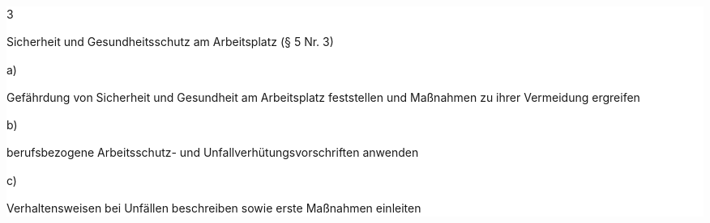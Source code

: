 </td>

</tr>

<tr>

<td style="border-bottom: 0.5pt solid ; " rowspan="4" align="right" valign="top" charoff="50">

3

</td>

<td style="border-bottom: 0.5pt solid ; " rowspan="4" align="left" valign="top" charoff="50">

Sicherheit und Gesundheitsschutz am Arbeitsplatz (§ 5 Nr. 3)

</td>

<td style align="left" valign="top" charoff="50">

a)

</td>

<td style align="left" valign="top" charoff="50">

Gefährdung von Sicherheit und Gesundheit am Arbeitsplatz feststellen und
Maßnahmen zu ihrer Vermeidung ergreifen

</td>

</tr>

<tr>

<td style align="left" valign="top" charoff="50">

b)

</td>

<td style align="left" valign="top" charoff="50">

berufsbezogene Arbeitsschutz- und Unfallverhütungsvorschriften anwenden

</td>

</tr>

<tr>

<td style align="left" valign="top" charoff="50">

c)

</td>

<td style align="left" valign="top" charoff="50">

Verhaltensweisen bei Unfällen beschreiben sowie erste Maßnahmen
einleiten

</td>

</tr>

